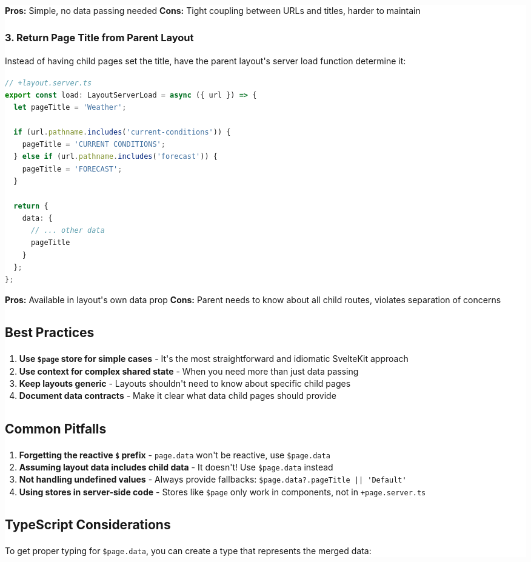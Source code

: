 **Pros:** Simple, no data passing needed
**Cons:** Tight coupling between URLs and titles, harder to maintain

### 3. Return Page Title from Parent Layout

Instead of having child pages set the title, have the parent layout's server load function determine it:

```typescript
// +layout.server.ts
export const load: LayoutServerLoad = async ({ url }) => {
  let pageTitle = 'Weather';

  if (url.pathname.includes('current-conditions')) {
    pageTitle = 'CURRENT CONDITIONS';
  } else if (url.pathname.includes('forecast')) {
    pageTitle = 'FORECAST';
  }

  return {
    data: {
      // ... other data
      pageTitle
    }
  };
};
```

**Pros:** Available in layout's own data prop
**Cons:** Parent needs to know about all child routes, violates separation of concerns

## Best Practices

1. **Use `$page` store for simple cases** - It's the most straightforward and idiomatic SvelteKit approach
2. **Use context for complex shared state** - When you need more than just data passing
3. **Keep layouts generic** - Layouts shouldn't need to know about specific child pages
4. **Document data contracts** - Make it clear what data child pages should provide

## Common Pitfalls

1. **Forgetting the reactive `$` prefix** - `page.data` won't be reactive, use `$page.data`
2. **Assuming layout data includes child data** - It doesn't! Use `$page.data` instead
3. **Not handling undefined values** - Always provide fallbacks: `$page.data?.pageTitle || 'Default'`
4. **Using stores in server-side code** - Stores like `$page` only work in components, not in `+page.server.ts`

## TypeScript Considerations

To get proper typing for `$page.data`, you can create a type that represents the merged data:
